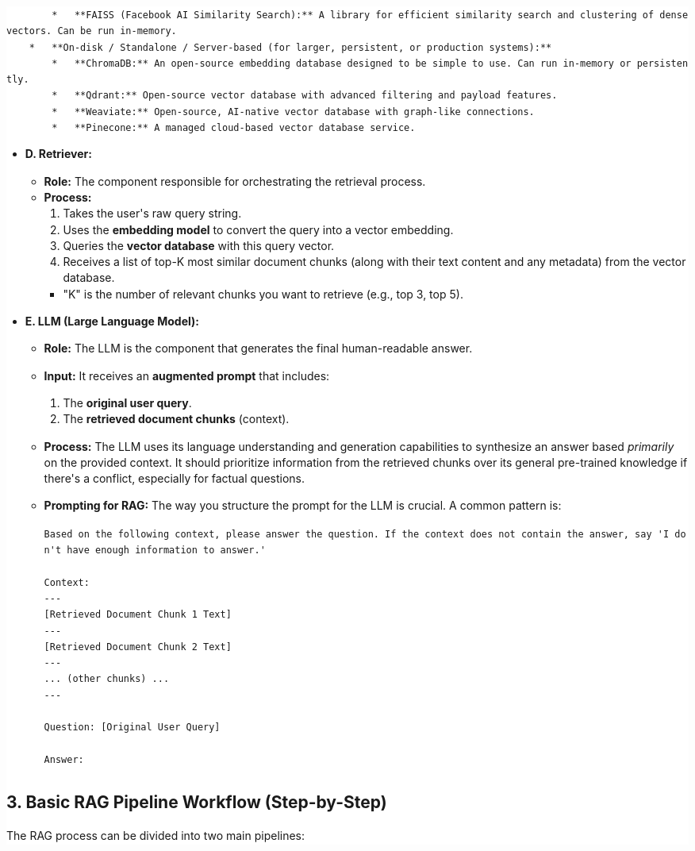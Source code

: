             *   **FAISS (Facebook AI Similarity Search):** A library for efficient similarity search and clustering of dense vectors. Can be run in-memory.
        *   **On-disk / Standalone / Server-based (for larger, persistent, or production systems):**
            *   **ChromaDB:** An open-source embedding database designed to be simple to use. Can run in-memory or persistently.
            *   **Qdrant:** Open-source vector database with advanced filtering and payload features.
            *   **Weaviate:** Open-source, AI-native vector database with graph-like connections.
            *   **Pinecone:** A managed cloud-based vector database service.

*   **D. Retriever:**
    *   **Role:** The component responsible for orchestrating the retrieval process.
    *   **Process:**
        1.  Takes the user's raw query string.
        2.  Uses the **embedding model** to convert the query into a vector embedding.
        3.  Queries the **vector database** with this query vector.
        4.  Receives a list of top-K most similar document chunks (along with their text content and any metadata) from the vector database.
        *   "K" is the number of relevant chunks you want to retrieve (e.g., top 3, top 5).

*   **E. LLM (Large Language Model):**
    *   **Role:** The LLM is the component that generates the final human-readable answer.
    *   **Input:** It receives an **augmented prompt** that includes:
        1.  The **original user query**.
        2.  The **retrieved document chunks** (context).
    *   **Process:** The LLM uses its language understanding and generation capabilities to synthesize an answer based *primarily* on the provided context. It should prioritize information from the retrieved chunks over its general pre-trained knowledge if there's a conflict, especially for factual questions.
    *   **Prompting for RAG:** The way you structure the prompt for the LLM is crucial. A common pattern is:

        ```
        Based on the following context, please answer the question. If the context does not contain the answer, say 'I don't have enough information to answer.'

        Context:
        ---
        [Retrieved Document Chunk 1 Text]
        ---
        [Retrieved Document Chunk 2 Text]
        ---
        ... (other chunks) ...
        ---

        Question: [Original User Query]

        Answer:
        ```

## 3. Basic RAG Pipeline Workflow (Step-by-Step)

The RAG process can be divided into two main pipelines:
